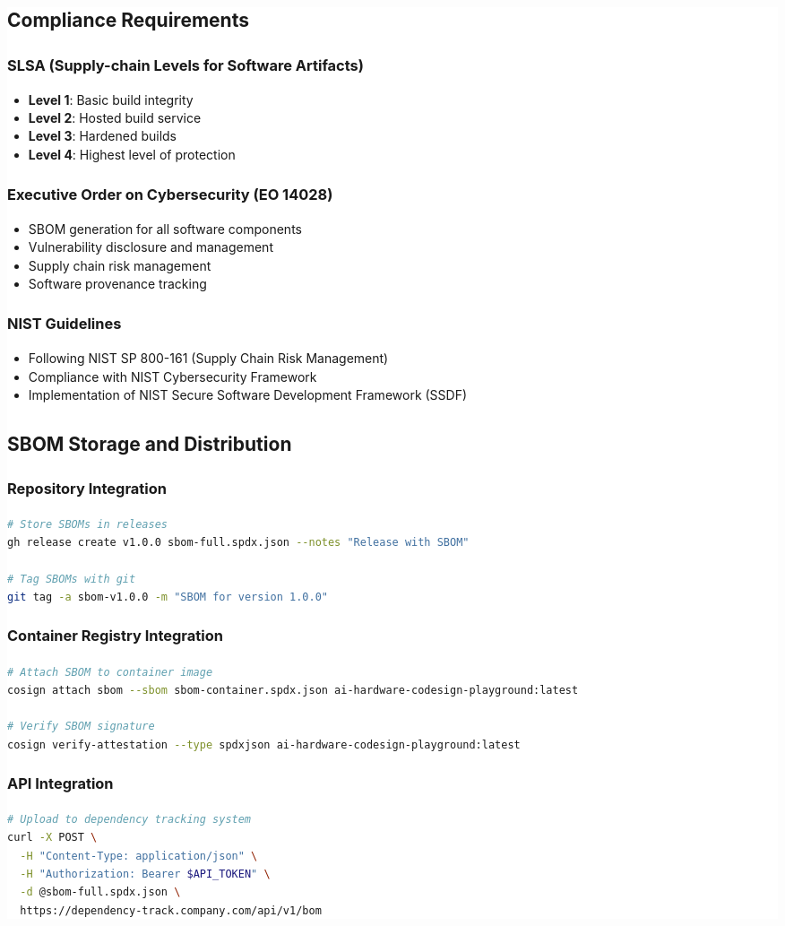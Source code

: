 ## Compliance Requirements

### SLSA (Supply-chain Levels for Software Artifacts)
- **Level 1**: Basic build integrity
- **Level 2**: Hosted build service
- **Level 3**: Hardened builds
- **Level 4**: Highest level of protection

### Executive Order on Cybersecurity (EO 14028)
- SBOM generation for all software components
- Vulnerability disclosure and management
- Supply chain risk management
- Software provenance tracking

### NIST Guidelines
- Following NIST SP 800-161 (Supply Chain Risk Management)
- Compliance with NIST Cybersecurity Framework
- Implementation of NIST Secure Software Development Framework (SSDF)

## SBOM Storage and Distribution

### Repository Integration
```bash
# Store SBOMs in releases
gh release create v1.0.0 sbom-full.spdx.json --notes "Release with SBOM"

# Tag SBOMs with git
git tag -a sbom-v1.0.0 -m "SBOM for version 1.0.0"
```

### Container Registry Integration
```bash
# Attach SBOM to container image
cosign attach sbom --sbom sbom-container.spdx.json ai-hardware-codesign-playground:latest

# Verify SBOM signature
cosign verify-attestation --type spdxjson ai-hardware-codesign-playground:latest
```

### API Integration
```bash
# Upload to dependency tracking system
curl -X POST \
  -H "Content-Type: application/json" \
  -H "Authorization: Bearer $API_TOKEN" \
  -d @sbom-full.spdx.json \
  https://dependency-track.company.com/api/v1/bom
```
